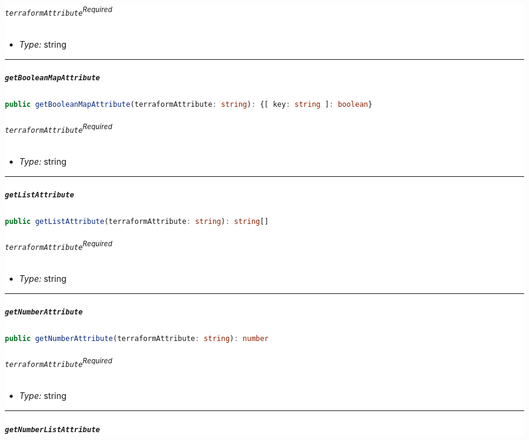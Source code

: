 ###### `terraformAttribute`<sup>Required</sup> <a name="terraformAttribute" id="@cdktf/aws-cdk.wafXssMatchSet.WafXssMatchSet.getBooleanAttribute.parameter.terraformAttribute"></a>

- *Type:* string

---

##### `getBooleanMapAttribute` <a name="getBooleanMapAttribute" id="@cdktf/aws-cdk.wafXssMatchSet.WafXssMatchSet.getBooleanMapAttribute"></a>

```typescript
public getBooleanMapAttribute(terraformAttribute: string): {[ key: string ]: boolean}
```

###### `terraformAttribute`<sup>Required</sup> <a name="terraformAttribute" id="@cdktf/aws-cdk.wafXssMatchSet.WafXssMatchSet.getBooleanMapAttribute.parameter.terraformAttribute"></a>

- *Type:* string

---

##### `getListAttribute` <a name="getListAttribute" id="@cdktf/aws-cdk.wafXssMatchSet.WafXssMatchSet.getListAttribute"></a>

```typescript
public getListAttribute(terraformAttribute: string): string[]
```

###### `terraformAttribute`<sup>Required</sup> <a name="terraformAttribute" id="@cdktf/aws-cdk.wafXssMatchSet.WafXssMatchSet.getListAttribute.parameter.terraformAttribute"></a>

- *Type:* string

---

##### `getNumberAttribute` <a name="getNumberAttribute" id="@cdktf/aws-cdk.wafXssMatchSet.WafXssMatchSet.getNumberAttribute"></a>

```typescript
public getNumberAttribute(terraformAttribute: string): number
```

###### `terraformAttribute`<sup>Required</sup> <a name="terraformAttribute" id="@cdktf/aws-cdk.wafXssMatchSet.WafXssMatchSet.getNumberAttribute.parameter.terraformAttribute"></a>

- *Type:* string

---

##### `getNumberListAttribute` <a name="getNumberListAttribute" id="@cdktf/aws-cdk.wafXssMatchSet.WafXssMatchSet.getNumberListAttribute"></a>

